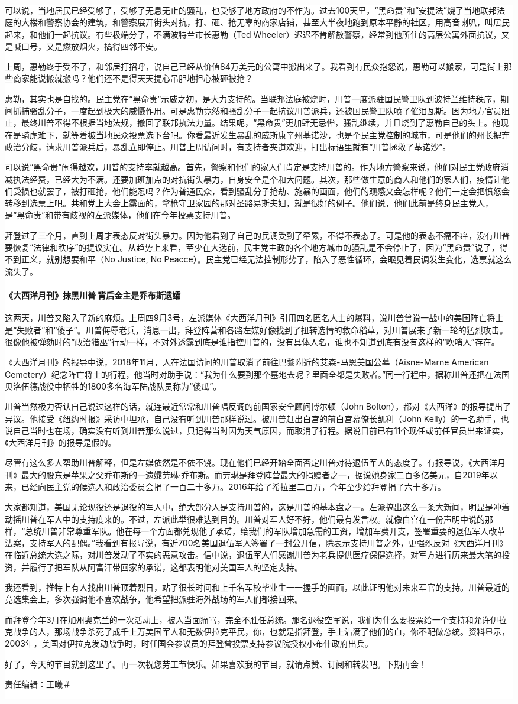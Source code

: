  可以说，当地居民已经受够了，受够了无息无止的骚乱，也受够了地方政府的不作为。过去100天里，“黑命贵”和“安提法”烧了当地联邦法庭的大楼和警察协会的建筑，和警察展开街头对抗，打、砸、抢无辜的商家店铺，甚至大半夜地跑到原本平静的社区，用高音喇叭，叫居民起来，和他们一起抗议。有些极端分子，不满波特兰市长惠勒（Ted Wheeler）迟迟不肯解散警察，经常到他所住的高层公寓外面抗议，又是喊口号，又是燃放烟火，搞得四邻不安。
</p>
<p>
 上周，惠勒终于受不了，和邻居打招呼，说自己已经从价值84万美元的公寓中搬出来了。我看到有民众抱怨说，惠勒可以搬家，可是街上那些商家能说搬就搬吗？他们还不是得天天提心吊胆地担心被砸被抢？
</p>
<p>
 惠勒，其实也是自找的。民主党在“黑命贵”示威之初，是大力支持的。当联邦法庭被烧时，川普一度派驻国民警卫队到波特兰维持秩序，期间抓捕骚乱分子，一度起到极大的威慑作用。可是惠勒竟然和骚乱分子一起抗议川普派兵，还被国民警卫队喷了催泪瓦斯。因为地方官员阻止，最终川普不得不根据当地法规，撤回了联邦执法力量。结果呢，“黑命贵”更加肆无忌惮，骚乱继续，并且烧到了惠勒自己的头上。他现在是骑虎难下，就等着被当地民众投票选下台吧。你看最近发生暴乱的威斯康辛州基诺沙，也是个民主党控制的城市，可是他们的州长摒弃政治分歧，请求川普派兵后，暴乱立即停止。川普上周访问时，有支持者夹道欢迎，打出标语里就有“川普拯救了基诺沙”。
</p>
<p>
 可以说“黑命贵”闹得越欢，川普的支持率就越高。首先，警察和他们的家人们肯定是支持川普的。作为地方警察来说，他们对民主党政府消减执法经费，已经大为不满。还要加班加点的对抗街头暴力，自身安全是个和大问题。其次，那些做生意的商人和他们的家人们，疫情让他们受损也就罢了，被打砸抢，他们能忍吗？作为普通民众，看到骚乱分子抢劫、施暴的画面，他们的观感又会怎样呢？他们一定会把愤怒会转移到选票上吧。共和党上大会上露面的，拿枪守卫家园的那对圣路易斯夫妇，就是很好的例子。他们说，他们此前是终身民主党人，是“黑命贵”和带有歧视的左派媒体，他们在今年投票支持川普。
</p>
<p>
 拜登过了三个月，直到上周才表态反对街头暴力。因为他看到了自己的民调受到了牵累，不得不表态了。可是他的表态不痛不痒，没有川普要恢复“法律和秩序”的提议实在。从趋势上来看，至少在大选前，民主党主政的各个地方城市的骚乱是不会停止了，因为“黑命贵”说了，得不到正义，就别想要和平（No Justice, No Peacce）。民主党已经无法控制形势了，陷入了恶性循环，会眼见着民调发生变化，选票就这么流失了。
</p>
<h4>
 《大西洋月刊》抹黑川普 背后金主是乔布斯遗孀
</h4>
<p>
 这两天，川普又陷入了新的麻烦。上周四9月3号，左派媒体《大西洋月刊》引用四名匿名人士的爆料，说川普曾说一战中的美国阵亡将士是“失败者”和“傻子”。川普侮辱老兵，消息一出，拜登阵营和各路左媒好像找到了扭转选情的救命稻草，对川普展来了新一轮的猛烈攻击。很像他被弹劾时的“政治猎巫”行动一样，不对外透露到底是谁指控川普的，没有具体人名，谁也不知道到底有没有这样的“吹哨人”存在。
</p>
<p>
 《大西洋月刊》的报导中说，2018年11月，人在法国访问的川普取消了前往巴黎附近的艾森-马恩美国公墓（Aisne-Marne American Cemetery）纪念阵亡将士的行程，他当时对助手说：“我为什么要到那个墓地去呢？里面全都是失败者。”同一行程中，据称川普还把在法国贝洛伍德战役中牺牲的1800多名海军陆战队员称为“傻瓜”。
</p>
<p>
 川普当然极力否认自己说过这样的话，就连最近常常和川普唱反调的前国家安全顾问博尔顿（John Bolton），都对《大西洋》的报导提出了异议。他接受《纽约时报》采访中坦承，自己没有听到川普那样说过。被川普赶出白宫的前白宫幕僚长凯利（John Kelly）的一名助手，也说自己当时也在场，确实没有听到川普那么说过，只记得当时因为天气原因，而取消了行程。据说目前已有11个现任或前任官员出来证实，《大西洋月刊》的报导是假的。
</p>
<p>
 尽管有这么多人帮助川普解释，但是左媒依然是不依不饶。现在他们已经开始全面否定川普对待退伍军人的态度了。有报导说，《大西洋月刊》最大的股东是苹果之父乔布斯的一遗孀劳琳·乔布斯。而劳琳是拜登阵营最大的捐赠者之一，据说她身家二百多亿美元，自2019年以来，已经向民主党的候选人和政治委员会捐了一百二十多万。2016年给了希拉里二百万，今年至少给拜登捐了六十多万。
</p>
<p>
 大家都知道，美国无论现役还是退役的军人中，绝大部分人是支持川普的，这是川普的基本盘之一。左派搞出这么一条大新闻，明显是冲着动摇川普在军人中的支持度来的。不过，左派此举很难达到目的。川普对军人好不好，他们最有发言权。就像白宫在一份声明中说的那样，“总统川普非常尊重军队。他在每一个方面都兑现他了承诺，给我们的军队增加急需的工资，增加军费开支，签署重要的退伍军人改革法案，支持军人的配偶。”我看到有报导说，有近700名美国退伍军人签署了一封公开信，除表示支持川普之外，更强烈反对《大西洋月刊》在临近总统大选之际，对川普发动了不实的恶意攻击。信中说，退伍军人们感谢川普为老兵提供医疗保健选择，对军方进行历来最大笔的投资，并履行了把军队从阿富汗带回家的承诺，这都表明他对美国军人的坚定支持。
</p>
<p>
 我还看到，推特上有人找出川普顶着烈日，站了很长时间和上千名军校毕业生一一握手的画面，以此证明他对未来军官的支持。川普最近的竞选集会上，多次强调他不喜欢战争，他希望把派驻海外战场的军人们都接回来。
</p>
<p>
 而拜登今年3月在加州奥克兰的一次活动上，被人当面痛骂，完全不胜任总统。那名退役空军说，我们为什么要投票给一个支持和允许伊拉克战争的人，那场战争杀死了成千上万美国军人和无数伊拉克平民，你，也就是指拜登，手上沾满了他们的血，你不配做总统。资料显示，2003年，美国对伊拉克发动战争时，时任国会参议员的拜登曾投票支持参议院授权小布什政府出兵。
</p>
<p>
 好了，今天的节目就到这里了。再一次祝您劳工节快乐。如果喜欢我的节目，就请点赞、订阅和转发吧。下期再会！
</p>
<p>
 责任编辑：王曦＃
</p>
</div>
<hr/>